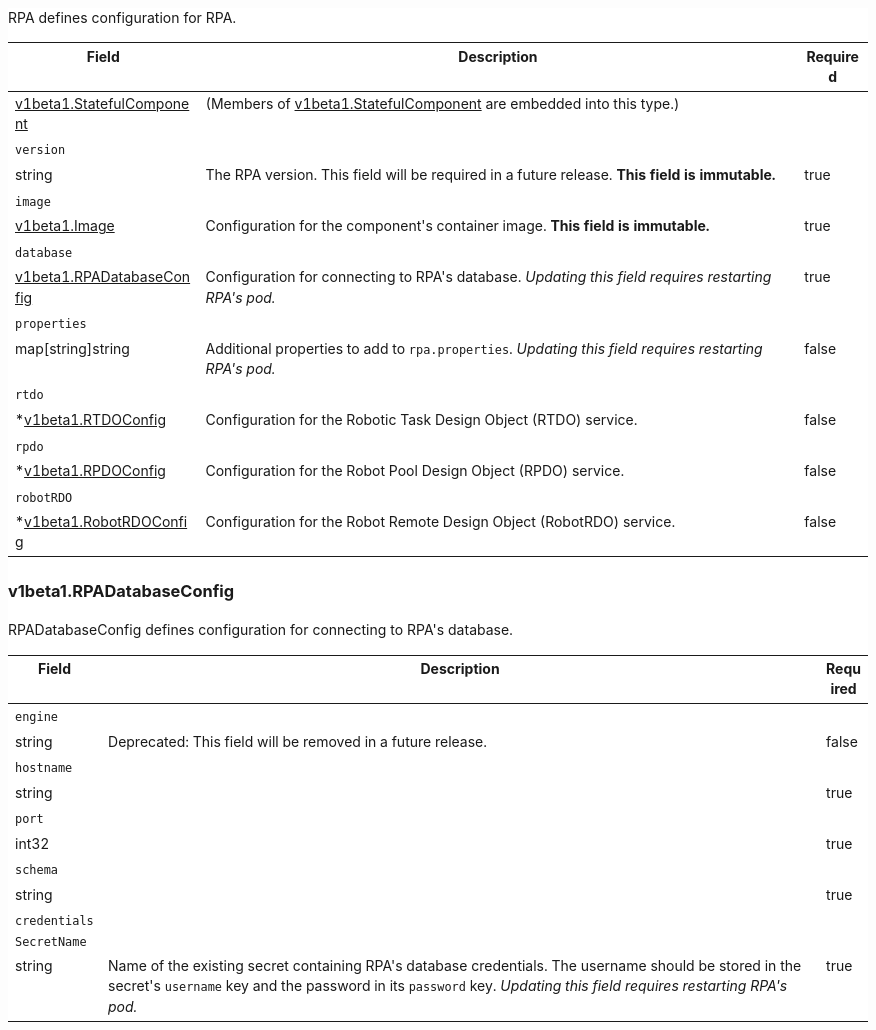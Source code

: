 RPA defines configuration for RPA.

| Field | Description | Required |
| --- | --- | --- |
| [v1beta1.StatefulComponent](#v1beta1statefulcomponent) | (Members of [v1beta1.StatefulComponent](#v1beta1statefulcomponent) are embedded into this type.) |   |
| `version`
string | The RPA version. This field will be required in a future release. **This field is immutable.** | true |
| `image`
[v1beta1.Image](#v1beta1image) | Configuration for the component's container image. **This field is immutable.** | true |
| `database`
[v1beta1.RPADatabaseConfig](#v1beta1rpadatabaseconfig) | Configuration for connecting to RPA's database. _Updating this field requires restarting RPA's pod._ | true |
| `properties`
map\[string\]string | Additional properties to add to `rpa.properties`. _Updating this field requires restarting RPA's pod._ | false |
| `rtdo`
\*[v1beta1.RTDOConfig](#v1beta1rtdoconfig) | Configuration for the Robotic Task Design Object (RTDO) service. | false |
| `rpdo`
\*[v1beta1.RPDOConfig](#v1beta1rpdoconfig) | Configuration for the Robot Pool Design Object (RPDO) service. | false |
| `robotRDO`
\*[v1beta1.RobotRDOConfig](#v1beta1robotrdoconfig) | Configuration for the Robot Remote Design Object (RobotRDO) service. | false |

### v1beta1.RPADatabaseConfig

RPADatabaseConfig defines configuration for connecting to RPA's database.

| Field | Description | Required |
| --- | --- | --- |
| `engine`
string | Deprecated: This field will be removed in a future release. | false |
| `hostname`
string |   | true |
| `port`
int32 |   | true |
| `schema`
string |   | true |
| `credentialsSecretName`
string | Name of the existing secret containing RPA's database credentials. The username should be stored in the secret's `username` key and the password in its `password` key. _Updating this field requires restarting RPA's pod._ | true |
